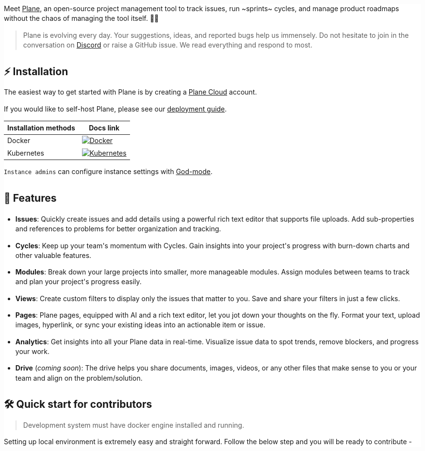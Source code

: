 Meet [Plane](https://dub.sh/plane-website-readme), an open-source project management tool to track issues, run ~sprints~ cycles, and manage product roadmaps without the chaos of managing the tool itself. 🧘‍♀️

> Plane is evolving every day. Your suggestions, ideas, and reported bugs help us immensely. Do not hesitate to join in the conversation on [Discord](https://discord.com/invite/A92xrEGCge) or raise a GitHub issue. We read everything and respond to most.

## ⚡ Installation

The easiest way to get started with Plane is by creating a [Plane Cloud](https://app.plane.so) account.

If you would like to self-host Plane, please see our [deployment guide](https://docs.plane.so/docker-compose).

| Installation methods | Docs link                                                                                                                                          |
| -------------------- | ------------------------------------------------------------------------------------------------------------------------------------------------------------ |
| Docker               | [![Docker](https://img.shields.io/badge/docker-%230db7ed.svg?style=for-the-badge&logo=docker&logoColor=white)](https://docs.plane.so/self-hosting/methods/docker-compose)         |
| Kubernetes           | [![Kubernetes](https://img.shields.io/badge/kubernetes-%23326ce5.svg?style=for-the-badge&logo=kubernetes&logoColor=white)](https://docs.plane.so/kubernetes) |

`Instance admins` can configure instance settings with [God-mode](https://docs.plane.so/instance-admin).

## 🚀 Features

- **Issues**: Quickly create issues and add details using a powerful rich text editor that supports file uploads. Add sub-properties and references to problems for better organization and tracking.

- **Cycles**:
  Keep up your team's momentum with Cycles. Gain insights into your project's progress with burn-down charts and other valuable features.

- **Modules**: Break down your large projects into smaller, more manageable modules. Assign modules between teams to track and plan your project's progress easily.

- **Views**: Create custom filters to display only the issues that matter to you. Save and share your filters in just a few clicks.

- **Pages**: Plane pages, equipped with AI and a rich text editor, let you jot down your thoughts on the fly. Format your text, upload images, hyperlink, or sync your existing ideas into an actionable item or issue.

- **Analytics**: Get insights into all your Plane data in real-time. Visualize issue data to spot trends, remove blockers, and progress your work.

- **Drive** (_coming soon_): The drive helps you share documents, images, videos, or any other files that make sense to you or your team and align on the problem/solution.

## 🛠️ Quick start for contributors

> Development system must have docker engine installed and running.

Setting up local environment is extremely easy and straight forward. Follow the below step and you will be ready to contribute - 
